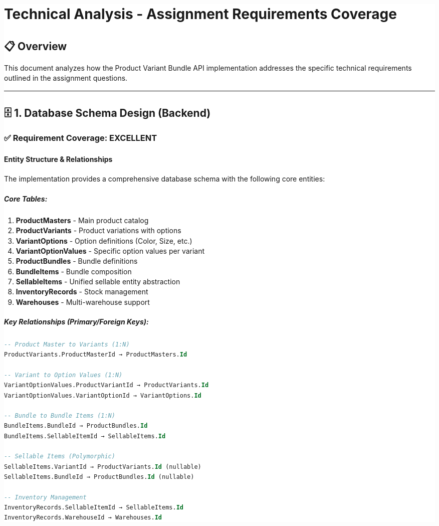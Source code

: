 # Technical Analysis - Assignment Requirements Coverage

## 📋 Overview

This document analyzes how the Product Variant Bundle API implementation addresses the specific technical requirements outlined in the assignment questions.

---

## 🗄️ 1. Database Schema Design (Backend)

### ✅ **Requirement Coverage: EXCELLENT**

#### **Entity Structure & Relationships**

The implementation provides a comprehensive database schema with the following core entities:

##### **Core Tables:**
1. **ProductMasters** - Main product catalog
2. **ProductVariants** - Product variations with options
3. **VariantOptions** - Option definitions (Color, Size, etc.)
4. **VariantOptionValues** - Specific option values per variant
5. **ProductBundles** - Bundle definitions
6. **BundleItems** - Bundle composition
7. **SellableItems** - Unified sellable entity abstraction
8. **InventoryRecords** - Stock management
9. **Warehouses** - Multi-warehouse support

##### **Key Relationships (Primary/Foreign Keys):**

```sql
-- Product Master to Variants (1:N)
ProductVariants.ProductMasterId → ProductMasters.Id

-- Variant to Option Values (1:N)
VariantOptionValues.ProductVariantId → ProductVariants.Id
VariantOptionValues.VariantOptionId → VariantOptions.Id

-- Bundle to Bundle Items (1:N)
BundleItems.BundleId → ProductBundles.Id
BundleItems.SellableItemId → SellableItems.Id

-- Sellable Items (Polymorphic)
SellableItems.VariantId → ProductVariants.Id (nullable)
SellableItems.BundleId → ProductBundles.Id (nullable)

-- Inventory Management
InventoryRecords.SellableItemId → SellableItems.Id
InventoryRecords.WarehouseId → Warehouses.Id
```

